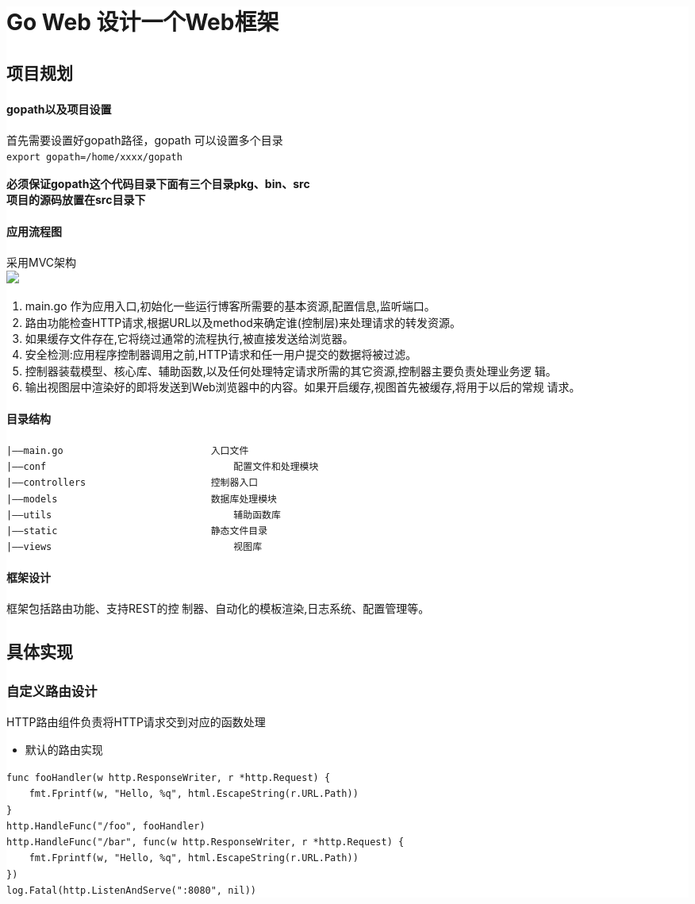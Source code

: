 # Go Web 设计一个Web框架   

## 项目规划  

#### gopath以及项目设置  
首先需要设置好gopath路径，gopath 可以设置多个目录    
`export gopath=/home/xxxx/gopath`  

__必须保证gopath这个代码目录下面有三个目录pkg、bin、src__   
__项目的源码放置在src目录下__   

#### 应用流程图   
采用MVC架构  
![](../assets/gitbook/Snip20161217_1.png) 

1. main.go 作为应用入口,初始化一些运行博客所需要的基本资源,配置信息,监听端口。   
2.  路由功能检查HTTP请求,根据URL以及method来确定谁(控制层)来处理请求的转发资源。    
3. 如果缓存文件存在,它将绕过通常的流程执行,被直接发送给浏览器。    
4. 安全检测:应用程序控制器调用之前,HTTP请求和任一用户提交的数据将被过滤。    
5.  控制器装载模型、核心库、辅助函数,以及任何处理特定请求所需的其它资源,控制器主要负责处理业务逻 辑。   
6. 输出视图层中渲染好的即将发送到Web浏览器中的内容。如果开启缓存,视图首先被缓存,将用于以后的常规 请求。
   

#### 目录结构
~~~  
|——main.go 							入口文件      
|——conf 								配置文件和处理模块
|——controllers 						控制器入口    
|——models 							数据库处理模块
|——utils 								辅助函数库
|——static 							静态文件目录
|——views								视图库
~~~

#### 框架设计  
框架包括路由功能、支持REST的控 制器、自动化的模板渲染,日志系统、配置管理等。
        
## 具体实现
### 自定义路由设计   
HTTP路由组件负责将HTTP请求交到对应的函数处理      

* 默认的路由实现   

~~~  
func fooHandler(w http.ResponseWriter, r *http.Request) {
    fmt.Fprintf(w, "Hello, %q", html.EscapeString(r.URL.Path))
}
http.HandleFunc("/foo", fooHandler)
http.HandleFunc("/bar", func(w http.ResponseWriter, r *http.Request) {
    fmt.Fprintf(w, "Hello, %q", html.EscapeString(r.URL.Path))
})
log.Fatal(http.ListenAndServe(":8080", nil))
~~~    
